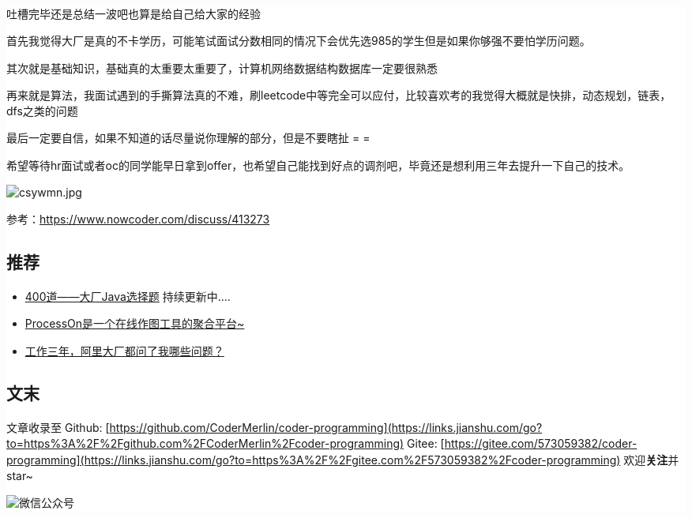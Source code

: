 吐槽完毕还是总结一波吧也算是给自己给大家的经验

首先我觉得大厂是真的不卡学历，可能笔试面试分数相同的情况下会优先选985的学生但是如果你够强不要怕学历问题。

其次就是基础知识，基础真的太重要太重要了，计算机网络数据结构数据库一定要很熟悉

再来就是算法，我面试遇到的手撕算法真的不难，刷leetcode中等完全可以应付，比较喜欢考的我觉得大概就是快排，动态规划，链表，dfs之类的问题

最后一定要自信，如果不知道的话尽量说你理解的部分，但是不要瞎扯 = =

希望等待hr面试或者oc的同学能早日拿到offer，也希望自己能找到好点的调剂吧，毕竟还是想利用三年去提升一下自己的技术。

![csywmn.jpg](https://upload-images.jianshu.io/upload_images/7326374-8d610b07c8f31996.jpg?imageMogr2/auto-orient/strip%7CimageView2/2/w/1240)


参考：https://www.nowcoder.com/discuss/413273

## 推荐

* [400道——大厂Java选择题](https://mp.weixin.qq.com/s?__biz=MzIwMTg3NzYyOA==&mid=2247484198&idx=1&sn=9c9d8c2dffe005e0cf76f13af815209a&chksm=96e67235a191fb235caac777b002e2b0b519a4d540341352518a3c6939c03f164adb1cd3d659&token=1394220820&lang=zh_CN#rd) 持续更新中....

* [ProcessOn是一个在线作图工具的聚合平台~](https://www.processon.com/i/5cd53c2fe4b01941c8cf1c21)

* [工作三年，阿里大厂都问了我哪些问题？]([https://mp.weixin.qq.com/s?__biz=MzIwMTg3NzYyOA==&mid=2247484395&idx=1&sn=0ca1be3b63bd1e4d5f5d67a52c3b67c1&chksm=96e672f8a191fbee85cb092f5d90c8571b18095e8d785109fe97a5b090993b9c55c8b54640ab&token=173502349&lang=zh_CN#rd](https://mp.weixin.qq.com/s?__biz=MzIwMTg3NzYyOA==&mid=2247484395&idx=1&sn=0ca1be3b63bd1e4d5f5d67a52c3b67c1&chksm=96e672f8a191fbee85cb092f5d90c8571b18095e8d785109fe97a5b090993b9c55c8b54640ab&token=173502349&lang=zh_CN#rd)
)

## 文末

文章收录至
Github: [https://github.com/CoderMerlin/coder-programming](https://links.jianshu.com/go?to=https%3A%2F%2Fgithub.com%2FCoderMerlin%2Fcoder-programming)
Gitee: [https://gitee.com/573059382/coder-programming](https://links.jianshu.com/go?to=https%3A%2F%2Fgitee.com%2F573059382%2Fcoder-programming)
欢迎**关注**并star~


![微信公众号](https://upload-images.jianshu.io/upload_images/7326374-0c9d0fbd2c954edb.png?imageMogr2/auto-orient/strip%7CimageView2/2/w/1240)